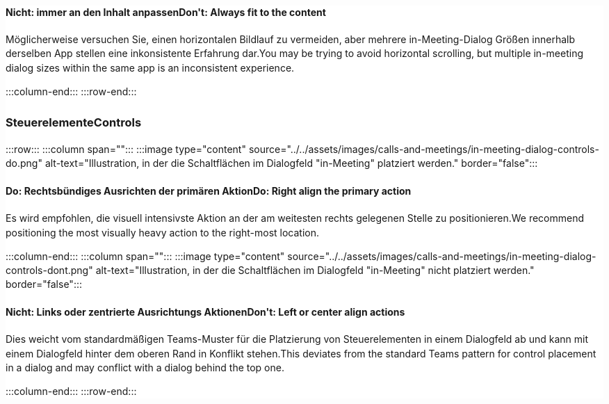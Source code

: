 #### <a name="dont-always-fit-to-the-content"></a><span data-ttu-id="85c22-211">Nicht: immer an den Inhalt anpassen</span><span class="sxs-lookup"><span data-stu-id="85c22-211">Don't: Always fit to the content</span></span>

<span data-ttu-id="85c22-212">Möglicherweise versuchen Sie, einen horizontalen Bildlauf zu vermeiden, aber mehrere in-Meeting-Dialog Größen innerhalb derselben App stellen eine inkonsistente Erfahrung dar.</span><span class="sxs-lookup"><span data-stu-id="85c22-212">You may be trying to avoid horizontal scrolling, but multiple in-meeting dialog sizes within the same app is an inconsistent experience.</span></span>

   :::column-end:::
:::row-end:::

### <a name="controls"></a><span data-ttu-id="85c22-213">Steuerelemente</span><span class="sxs-lookup"><span data-stu-id="85c22-213">Controls</span></span>

:::row:::
   :::column span="":::
:::image type="content" source="../../assets/images/calls-and-meetings/in-meeting-dialog-controls-do.png" alt-text="Illustration, in der die Schaltflächen im Dialogfeld "in-Meeting" platziert werden." border="false":::

#### <a name="do-right-align-the-primary-action"></a><span data-ttu-id="85c22-215">Do: Rechtsbündiges Ausrichten der primären Aktion</span><span class="sxs-lookup"><span data-stu-id="85c22-215">Do: Right align the primary action</span></span>

<span data-ttu-id="85c22-216">Es wird empfohlen, die visuell intensivste Aktion an der am weitesten rechts gelegenen Stelle zu positionieren.</span><span class="sxs-lookup"><span data-stu-id="85c22-216">We recommend positioning the most visually heavy action to the right-most location.</span></span>

   :::column-end:::
   :::column span="":::
:::image type="content" source="../../assets/images/calls-and-meetings/in-meeting-dialog-controls-dont.png" alt-text="Illustration, in der die Schaltflächen im Dialogfeld "in-Meeting" nicht platziert werden." border="false":::

#### <a name="dont-left-or-center-align-actions"></a><span data-ttu-id="85c22-218">Nicht: Links oder zentrierte Ausrichtungs Aktionen</span><span class="sxs-lookup"><span data-stu-id="85c22-218">Don't: Left or center align actions</span></span>

<span data-ttu-id="85c22-219">Dies weicht vom standardmäßigen Teams-Muster für die Platzierung von Steuerelementen in einem Dialogfeld ab und kann mit einem Dialogfeld hinter dem oberen Rand in Konflikt stehen.</span><span class="sxs-lookup"><span data-stu-id="85c22-219">This deviates from the standard Teams pattern for control placement in a dialog and may conflict with a dialog behind the top one.</span></span>

   :::column-end:::
:::row-end:::
